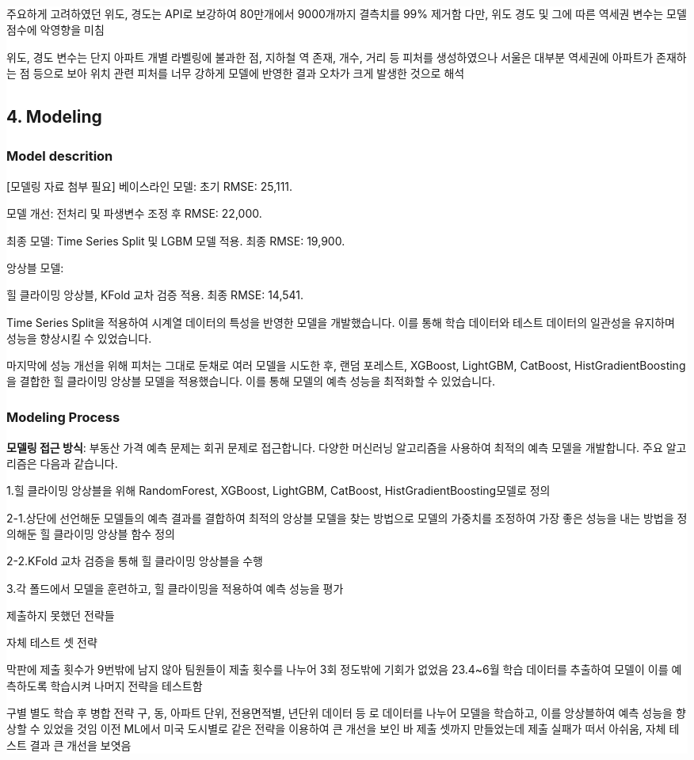 주요하게 고려하였던 위도, 경도는 API로 보강하여 80만개에서 9000개까지 결측치를 99% 제거함
다만, 위도 경도 및 그에 따른 역세권 변수는 모델 점수에 악영향을 미침

위도, 경도 변수는 단지 아파트 개별 라벨링에 불과한 점,
지하철 역 존재, 개수, 거리 등 피처를 생성하였으나 서울은 대부분 역세권에 아파트가 존재하는 점 
등으로 보아 위치 관련 피처를 너무 강하게 모델에 반영한 결과 오차가 크게 발생한 것으로 해석


## 4. Modeling

### Model descrition
[모델링 자료 첨부 필요]
베이스라인 모델:
초기 RMSE: 25,111.

모델 개선:
전처리 및 파생변수 조정 후 RMSE: 22,000.

최종 모델:
Time Series Split 및 LGBM 모델 적용.
최종 RMSE: 19,900.

앙상블 모델:
          
힐 클라이밍 앙상블, KFold 교차 검증 적용.
최종 RMSE: 14,541.


Time Series Split을 적용하여 시계열 데이터의 특성을 반영한 모델을 개발했습니다. 이를 통해 학습 데이터와 테스트 데이터의 일관성을 유지하며 성능을 향상시킬 수 있었습니다.

마지막에 성능 개선을 위해 피처는 그대로 둔채로
여러 모델을 시도한 후, 랜덤 포레스트, XGBoost, LightGBM, CatBoost, HistGradientBoosting을 결합한 힐 클라이밍 앙상블 모델을 적용했습니다. 이를 통해 모델의 예측 성능을 최적화할 수 있었습니다.


### Modeling Process

**모델링 접근 방식**:
부동산 가격 예측 문제는 회귀 문제로 접근합니다. 다양한 머신러닝 알고리즘을 사용하여 최적의 예측 모델을 개발합니다. 주요 알고리즘은 다음과 같습니다.

1.힐 클라이밍 앙상블을 위해 RandomForest, XGBoost, LightGBM, CatBoost, HistGradientBoosting모델로 정의

2-1.상단에 선언해둔 모델들의 예측 결과를 결합하여 최적의 앙상블 모델을 찾는 방법으로 모델의 가중치를 조정하여 가장 좋은 성능을 내는 방법을 정의해둔 힐 클라이밍 앙상블 함수 정의

2-2.KFold 교차 검증을 통해 힐 클라이밍 앙상블을 수행

3.각 폴드에서 모델을 훈련하고, 힐 클라이밍을 적용하여 예측 성능을 평가


제출하지 못했던 전략들

자체 테스트 셋 전략

막판에 제출 횟수가 9번밖에 남지 않아 팀원들이 제출 횟수를 나누어 3회 정도밖에 기회가 없었음
23.4~6월 학습 데이터를 추출하여 모델이 이를 예측하도록 학습시켜 나머지 전략을 테스트함

구별 별도 학습 후 병합 전략
구, 동, 아파트 단위, 전용면적별, 년단위 데이터 등 로 데이터를 나누어 모델을 학습하고, 이를 앙상블하여 예측 성능을 향상할 수 있었을 것임
이전 ML에서 미국 도시별로 같은 전략을 이용하여 큰 개선을 보인 바 제출 셋까지 만들었는데
제출 실패가 떠서 아쉬움, 자체 테스트 결과 큰 개선을 보엿음
